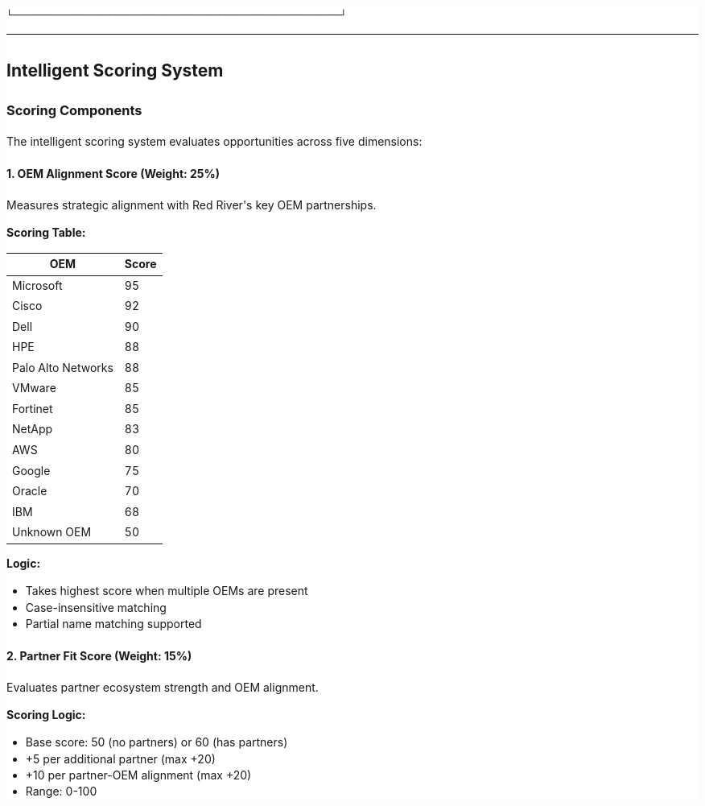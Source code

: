 ```
└─────────────────────────────────────────────────────────┘
```

---

## Intelligent Scoring System

### Scoring Components

The intelligent scoring system evaluates opportunities across five dimensions:

#### 1. OEM Alignment Score (Weight: 25%)

Measures strategic alignment with Red River's key OEM partnerships.

**Scoring Table:**

| OEM                    | Score |
|------------------------|-------|
| Microsoft              | 95    |
| Cisco                  | 92    |
| Dell                   | 90    |
| HPE                    | 88    |
| Palo Alto Networks     | 88    |
| VMware                 | 85    |
| Fortinet               | 85    |
| NetApp                 | 83    |
| AWS                    | 80    |
| Google                 | 75    |
| Oracle                 | 70    |
| IBM                    | 68    |
| Unknown OEM            | 50    |

**Logic:**
- Takes highest score when multiple OEMs are present
- Case-insensitive matching
- Partial name matching supported

#### 2. Partner Fit Score (Weight: 15%)

Evaluates partner ecosystem strength and OEM alignment.

**Scoring Logic:**
- Base score: 50 (no partners) or 60 (has partners)
- +5 per additional partner (max +20)
- +10 per partner-OEM alignment (max +20)
- Range: 0-100
